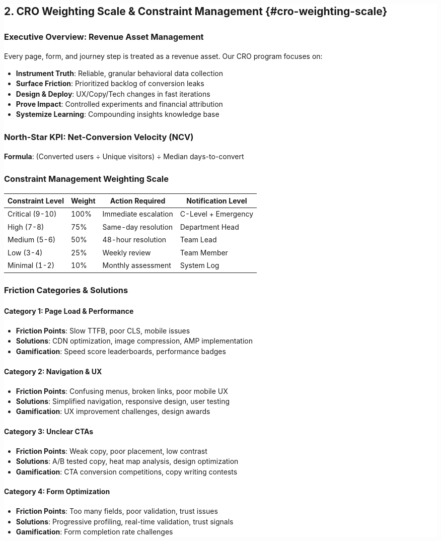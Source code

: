 
## 2. CRO Weighting Scale & Constraint Management {#cro-weighting-scale}

### Executive Overview: Revenue Asset Management

Every page, form, and journey step is treated as a revenue asset. Our CRO program focuses on:
- **Instrument Truth**: Reliable, granular behavioral data collection
- **Surface Friction**: Prioritized backlog of conversion leaks
- **Design & Deploy**: UX/Copy/Tech changes in fast iterations
- **Prove Impact**: Controlled experiments and financial attribution
- **Systemize Learning**: Compounding insights knowledge base

### North-Star KPI: Net-Conversion Velocity (NCV)
**Formula**: (Converted users ÷ Unique visitors) ÷ Median days-to-convert

### Constraint Management Weighting Scale

| Constraint Level | Weight | Action Required | Notification Level |
|------------------|--------|-----------------|-------------------|
| Critical (9-10) | 100% | Immediate escalation | C-Level + Emergency |
| High (7-8) | 75% | Same-day resolution | Department Head |
| Medium (5-6) | 50% | 48-hour resolution | Team Lead |
| Low (3-4) | 25% | Weekly review | Team Member |
| Minimal (1-2) | 10% | Monthly assessment | System Log |

### Friction Categories & Solutions

#### Category 1: Page Load & Performance
- **Friction Points**: Slow TTFB, poor CLS, mobile issues
- **Solutions**: CDN optimization, image compression, AMP implementation
- **Gamification**: Speed score leaderboards, performance badges

#### Category 2: Navigation & UX
- **Friction Points**: Confusing menus, broken links, poor mobile UX
- **Solutions**: Simplified navigation, responsive design, user testing
- **Gamification**: UX improvement challenges, design awards

#### Category 3: Unclear CTAs
- **Friction Points**: Weak copy, poor placement, low contrast
- **Solutions**: A/B tested copy, heat map analysis, design optimization
- **Gamification**: CTA conversion competitions, copy writing contests

#### Category 4: Form Optimization
- **Friction Points**: Too many fields, poor validation, trust issues
- **Solutions**: Progressive profiling, real-time validation, trust signals
- **Gamification**: Form completion rate challenges
